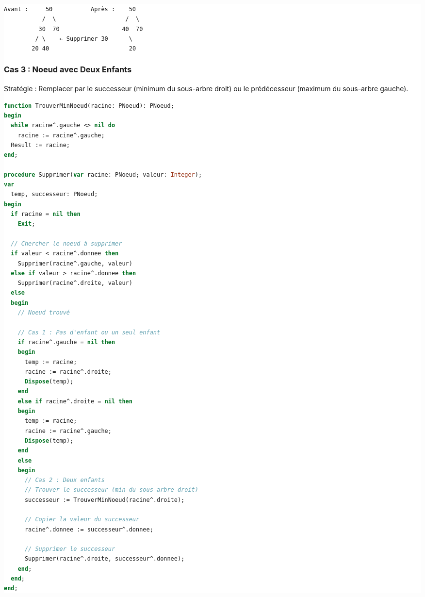 ```
Avant :     50           Après :    50
           /  \                    /  \
          30  70                  40  70
         / \    ← Supprimer 30      \
        20 40                       20
```

### Cas 3 : Noeud avec Deux Enfants

Stratégie : Remplacer par le successeur (minimum du sous-arbre droit) ou le prédécesseur (maximum du sous-arbre gauche).

```pascal
function TrouverMinNoeud(racine: PNoeud): PNoeud;
begin
  while racine^.gauche <> nil do
    racine := racine^.gauche;
  Result := racine;
end;

procedure Supprimer(var racine: PNoeud; valeur: Integer);
var
  temp, successeur: PNoeud;
begin
  if racine = nil then
    Exit;

  // Chercher le noeud à supprimer
  if valeur < racine^.donnee then
    Supprimer(racine^.gauche, valeur)
  else if valeur > racine^.donnee then
    Supprimer(racine^.droite, valeur)
  else
  begin
    // Noeud trouvé

    // Cas 1 : Pas d'enfant ou un seul enfant
    if racine^.gauche = nil then
    begin
      temp := racine;
      racine := racine^.droite;
      Dispose(temp);
    end
    else if racine^.droite = nil then
    begin
      temp := racine;
      racine := racine^.gauche;
      Dispose(temp);
    end
    else
    begin
      // Cas 2 : Deux enfants
      // Trouver le successeur (min du sous-arbre droit)
      successeur := TrouverMinNoeud(racine^.droite);

      // Copier la valeur du successeur
      racine^.donnee := successeur^.donnee;

      // Supprimer le successeur
      Supprimer(racine^.droite, successeur^.donnee);
    end;
  end;
end;
```